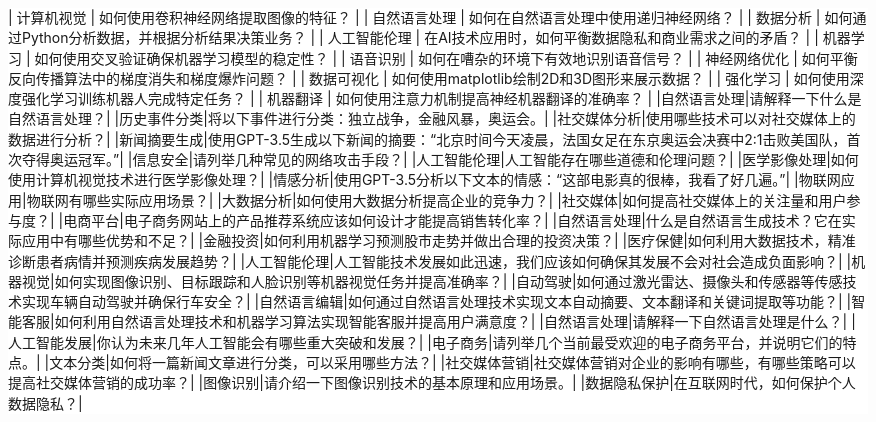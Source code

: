| 计算机视觉                                            | 如何使用卷积神经网络提取图像的特征？                                                                                     |
| 自然语言处理                                          | 如何在自然语言处理中使用递归神经网络？                                                                                   |
| 数据分析                                                | 如何通过Python分析数据，并根据分析结果决策业务？                                                                        |
| 人工智能伦理                                          | 在AI技术应用时，如何平衡数据隐私和商业需求之间的矛盾？                                                                  |
| 机器学习                                                | 如何使用交叉验证确保机器学习模型的稳定性？                                                                               |
| 语音识别                                                | 如何在嘈杂的环境下有效地识别语音信号？                                                                                   |
| 神经网络优化                                          | 如何平衡反向传播算法中的梯度消失和梯度爆炸问题？                                                                         |
| 数据可视化                                              | 如何使用matplotlib绘制2D和3D图形来展示数据？                                                                             |
| 强化学习                                                | 如何使用深度强化学习训练机器人完成特定任务？                                                                             |
| 机器翻译                                                | 如何使用注意力机制提高神经机器翻译的准确率？                                                                               |
|自然语言处理|请解释一下什么是自然语言处理？|
|历史事件分类|将以下事件进行分类：独立战争，金融风暴，奥运会。|
|社交媒体分析|使用哪些技术可以对社交媒体上的数据进行分析？|
|新闻摘要生成|使用GPT-3.5生成以下新闻的摘要：“北京时间今天凌晨，法国女足在东京奥运会决赛中2:1击败美国队，首次夺得奥运冠军。”|
|信息安全|请列举几种常见的网络攻击手段？|
|人工智能伦理|人工智能存在哪些道德和伦理问题？|
|医学影像处理|如何使用计算机视觉技术进行医学影像处理？|
|情感分析|使用GPT-3.5分析以下文本的情感：“这部电影真的很棒，我看了好几遍。”|
|物联网应用|物联网有哪些实际应用场景？|
|大数据分析|如何使用大数据分析提高企业的竞争力？|
|社交媒体|如何提高社交媒体上的关注量和用户参与度？|
|电商平台|电子商务网站上的产品推荐系统应该如何设计才能提高销售转化率？|
|自然语言处理|什么是自然语言生成技术？它在实际应用中有哪些优势和不足？|
|金融投资|如何利用机器学习预测股市走势并做出合理的投资决策？|
|医疗保健|如何利用大数据技术，精准诊断患者病情并预测疾病发展趋势？|
|人工智能伦理|人工智能技术发展如此迅速，我们应该如何确保其发展不会对社会造成负面影响？|
|机器视觉|如何实现图像识别、目标跟踪和人脸识别等机器视觉任务并提高准确率？|
|自动驾驶|如何通过激光雷达、摄像头和传感器等传感技术实现车辆自动驾驶并确保行车安全？|
|自然语言编辑|如何通过自然语言处理技术实现文本自动摘要、文本翻译和关键词提取等功能？|
|智能客服|如何利用自然语言处理技术和机器学习算法实现智能客服并提高用户满意度？|
|自然语言处理|请解释一下自然语言处理是什么？|
|人工智能发展|你认为未来几年人工智能会有哪些重大突破和发展？|
|电子商务|请列举几个当前最受欢迎的电子商务平台，并说明它们的特点。|
|文本分类|如何将一篇新闻文章进行分类，可以采用哪些方法？|
|社交媒体营销|社交媒体营销对企业的影响有哪些，有哪些策略可以提高社交媒体营销的成功率？|
|图像识别|请介绍一下图像识别技术的基本原理和应用场景。|
|数据隐私保护|在互联网时代，如何保护个人数据隐私？|